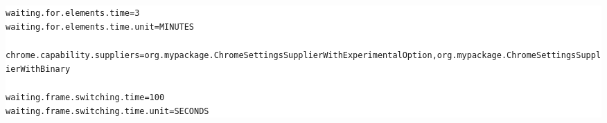 ```properties
waiting.for.elements.time=3
waiting.for.elements.time.unit=MINUTES

chrome.capability.suppliers=org.mypackage.ChromeSettingsSupplierWithExperimentalOption,org.mypackage.ChromeSettingsSupplierWithBinary

waiting.frame.switching.time=100
waiting.frame.switching.time.unit=SECONDS
```